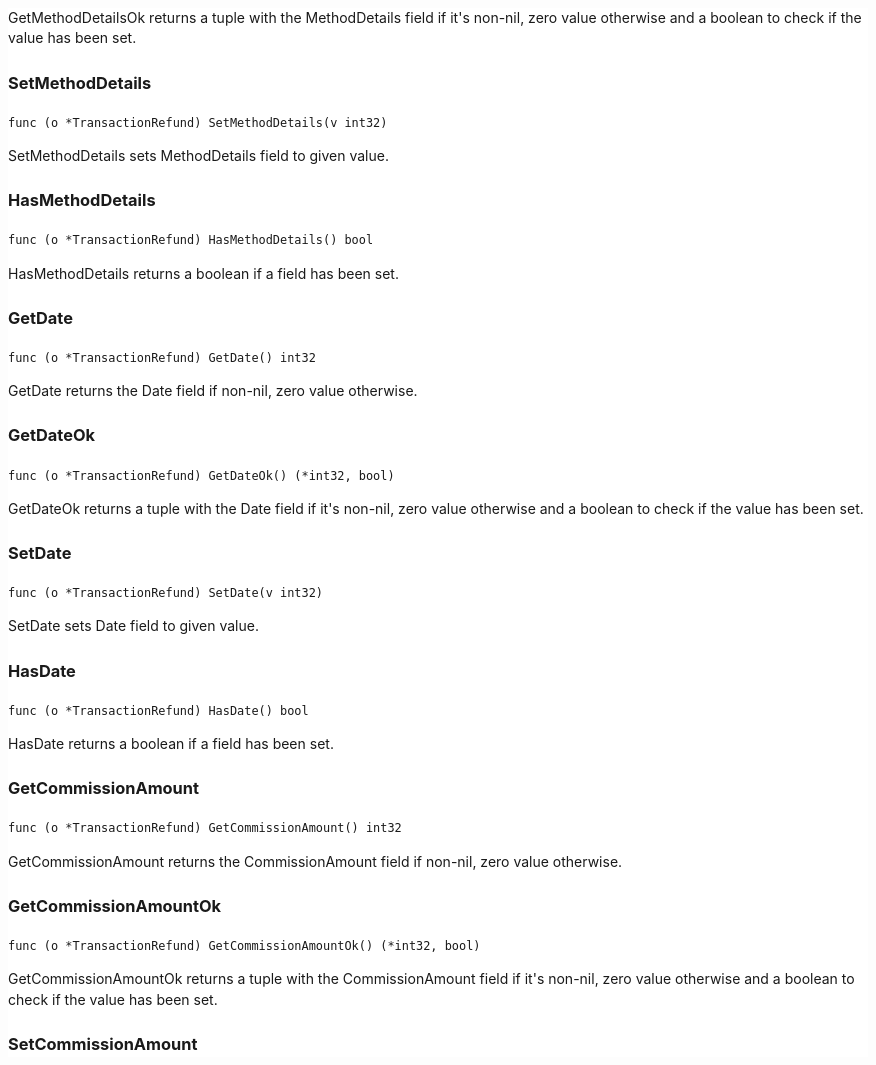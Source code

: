GetMethodDetailsOk returns a tuple with the MethodDetails field if it's non-nil, zero value otherwise
and a boolean to check if the value has been set.

### SetMethodDetails

`func (o *TransactionRefund) SetMethodDetails(v int32)`

SetMethodDetails sets MethodDetails field to given value.

### HasMethodDetails

`func (o *TransactionRefund) HasMethodDetails() bool`

HasMethodDetails returns a boolean if a field has been set.

### GetDate

`func (o *TransactionRefund) GetDate() int32`

GetDate returns the Date field if non-nil, zero value otherwise.

### GetDateOk

`func (o *TransactionRefund) GetDateOk() (*int32, bool)`

GetDateOk returns a tuple with the Date field if it's non-nil, zero value otherwise
and a boolean to check if the value has been set.

### SetDate

`func (o *TransactionRefund) SetDate(v int32)`

SetDate sets Date field to given value.

### HasDate

`func (o *TransactionRefund) HasDate() bool`

HasDate returns a boolean if a field has been set.

### GetCommissionAmount

`func (o *TransactionRefund) GetCommissionAmount() int32`

GetCommissionAmount returns the CommissionAmount field if non-nil, zero value otherwise.

### GetCommissionAmountOk

`func (o *TransactionRefund) GetCommissionAmountOk() (*int32, bool)`

GetCommissionAmountOk returns a tuple with the CommissionAmount field if it's non-nil, zero value otherwise
and a boolean to check if the value has been set.

### SetCommissionAmount
